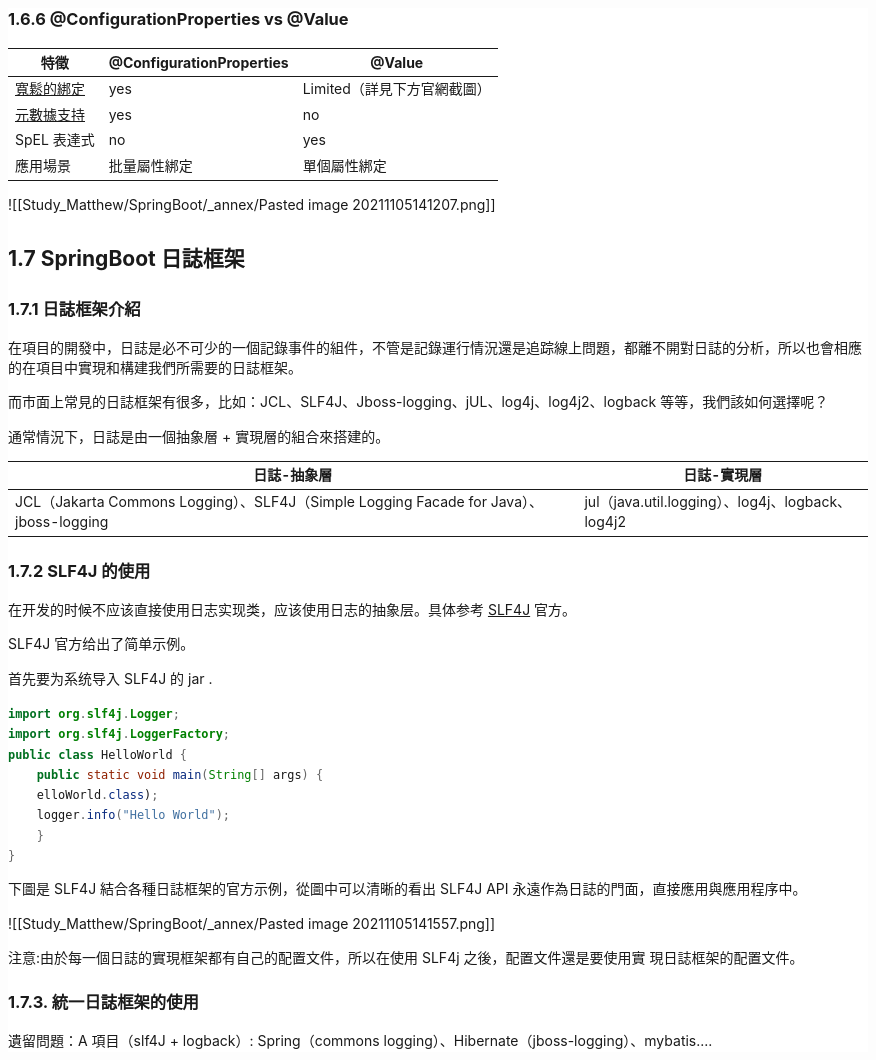 ### 1.6.6 @ConfigurationProperties vs @Value

特徵 |@ConfigurationProperties |@Value
--|--|--
[寬鬆的綁定](https://docs.spring.io/spring-boot/docs/2.4.0/reference/html/spring-boot-features.html#boot-features-external-config-relaxed-binding) |yes |Limited（詳見下方官網截圖）
[元數據支持](https://docs.spring.io/spring-boot/docs/2.4.0/reference/html/appendix-configuration-metadata.html#configuration-metadata) |yes |no
SpEL 表達式 |no |yes
應用場景 | 批量屬性綁定 | 單個屬性綁定
![[Study_Matthew/SpringBoot/_annex/Pasted image 20211105141207.png]]


## 1.7 SpringBoot 日誌框架
### 1.7.1 日誌框架介紹
在項目的開發中，日誌是必不可少的一個記錄事件的組件，不管是記錄運行情況還是追踪線上問題，都離不開對日誌的分析，所以也會相應的在項目中實現和構建我們所需要的日誌框架。

而市面上常見的日誌框架有很多，比如：JCL、SLF4J、Jboss-logging、jUL、log4j、log4j2、logback 等等，我們該如何選擇呢？

通常情況下，日誌是由一個抽象層 + 實現層的組合來搭建的。

日誌-抽象層 | 日誌-實現層
--|--
JCL（Jakarta Commons Logging）、SLF4J（Simple Logging Facade for Java）、jboss-logging |jul（java.util.logging）、log4j、logback、log4j2

### 1.7.2 SLF4J 的使用 
在开发的时候不应该直接使用日志实现类，应该使用日志的抽象层。具体参考 [SLF4J](https://www.slf4j.org/manual.html) 官方。 

SLF4J 官方给出了简单示例。 

首先要为系统导入 SLF4J 的 jar .
```java
import org.slf4j.Logger;
import org.slf4j.LoggerFactory;
public class HelloWorld {
	public static void main(String[] args) {
	elloWorld.class);
	logger.info("Hello World");
	}
}
```

下圖是 SLF4J 結合各種日誌框架的官方示例，從圖中可以清晰的看出 SLF4J API 永遠作為日誌的門面，直接應用與應用程序中。

![[Study_Matthew/SpringBoot/_annex/Pasted image 20211105141557.png]]

注意:由於每一個日誌的實現框架都有自己的配置文件，所以在使用 SLF4j 之後，配置文件還是要使用實
現日誌框架的配置文件。


### 1.7.3. 統一日誌框架的使用
遺留問題：A 項目（slf4J + logback）: Spring（commons logging）、Hibernate（jboss-logging）、mybatis....
